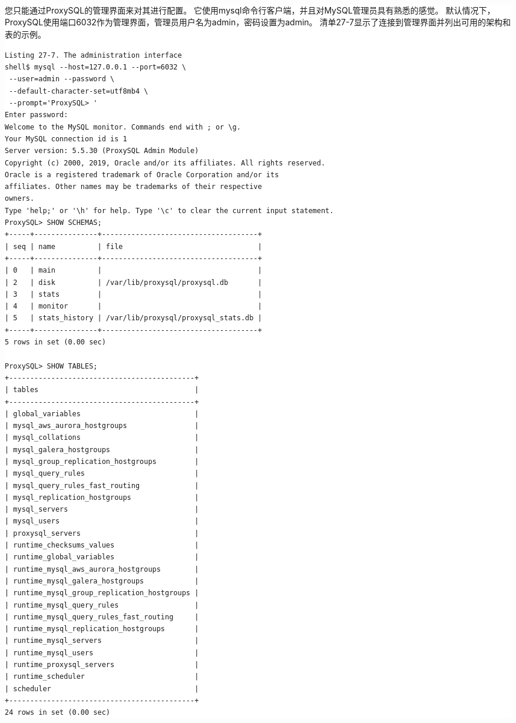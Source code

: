 您只能通过ProxySQL的管理界面来对其进行配置。 它使用mysql命令行客户端，并且对MySQL管理员具有熟悉的感觉。 默认情况下，ProxySQL使用端口6032作为管理界面，管理员用户名为admin，密码设置为admin。 清单27-7显示了连接到管理界面并列出可用的架构和表的示例。

```
Listing 27-7. The administration interface
shell$ mysql --host=127.0.0.1 --port=6032 \
 --user=admin --password \
 --default-character-set=utf8mb4 \
 --prompt='ProxySQL> '
Enter password:
Welcome to the MySQL monitor. Commands end with ; or \g.
Your MySQL connection id is 1
Server version: 5.5.30 (ProxySQL Admin Module)
Copyright (c) 2000, 2019, Oracle and/or its affiliates. All rights reserved.
Oracle is a registered trademark of Oracle Corporation and/or its
affiliates. Other names may be trademarks of their respective
owners.
Type 'help;' or '\h' for help. Type '\c' to clear the current input statement.
ProxySQL> SHOW SCHEMAS;
+-----+---------------+-------------------------------------+
| seq | name          | file                                |
+-----+---------------+-------------------------------------+
| 0   | main          |                                     |
| 2   | disk          | /var/lib/proxysql/proxysql.db       |
| 3   | stats         |                                     |
| 4   | monitor       |                                     |
| 5   | stats_history | /var/lib/proxysql/proxysql_stats.db |
+-----+---------------+-------------------------------------+
5 rows in set (0.00 sec)

ProxySQL> SHOW TABLES;
+--------------------------------------------+
| tables                                     |
+--------------------------------------------+
| global_variables                           |
| mysql_aws_aurora_hostgroups                |
| mysql_collations                           |
| mysql_galera_hostgroups                    |
| mysql_group_replication_hostgroups         |
| mysql_query_rules                          |
| mysql_query_rules_fast_routing             |
| mysql_replication_hostgroups               |
| mysql_servers                              |
| mysql_users                                |
| proxysql_servers                           |
| runtime_checksums_values                   |
| runtime_global_variables                   |
| runtime_mysql_aws_aurora_hostgroups        |
| runtime_mysql_galera_hostgroups            |
| runtime_mysql_group_replication_hostgroups |
| runtime_mysql_query_rules                  |
| runtime_mysql_query_rules_fast_routing     |
| runtime_mysql_replication_hostgroups       |
| runtime_mysql_servers                      |
| runtime_mysql_users                        |
| runtime_proxysql_servers                   |
| runtime_scheduler                          |
| scheduler                                  |
+--------------------------------------------+
24 rows in set (0.00 sec)
```
